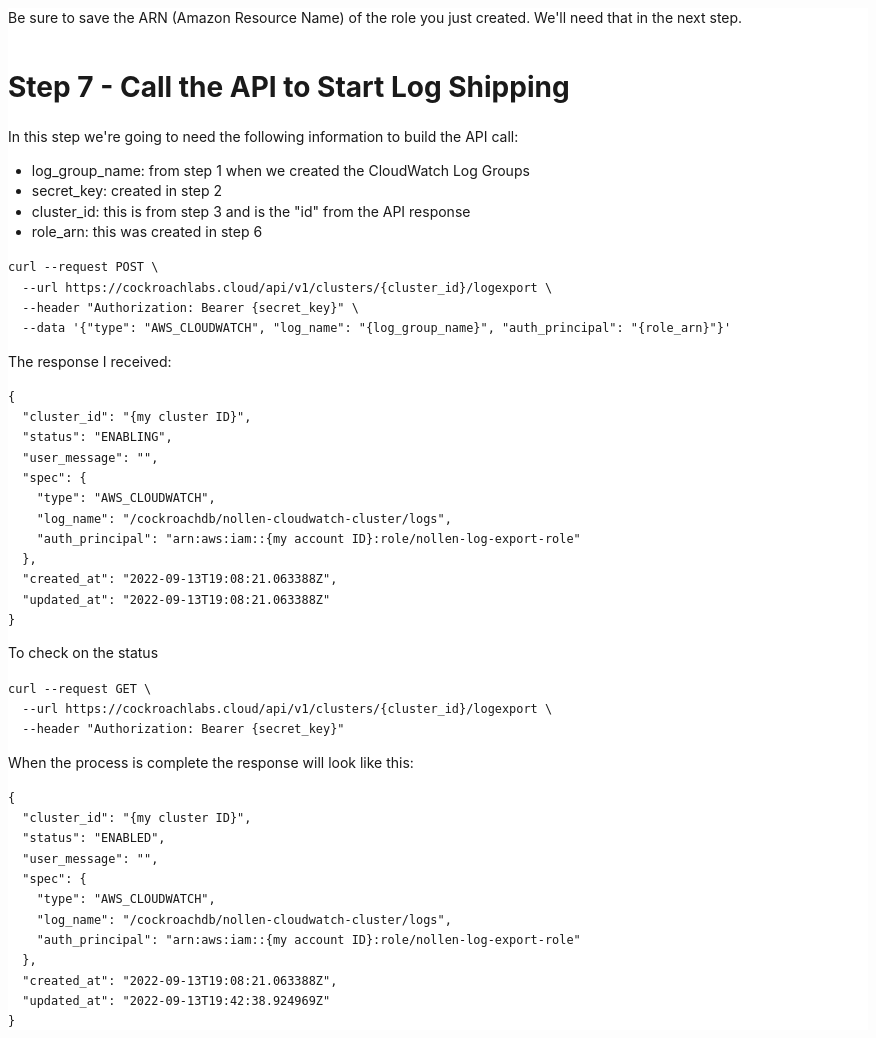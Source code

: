 Be sure to save the ARN (Amazon Resource Name) of the role you just created.   We'll need that in the next step.


# Step 7 - Call the API to Start Log Shipping
In this step we're going to need the following information to build the API call:
- log_group_name:  from step 1 when we created the CloudWatch Log Groups
- secret_key: created in step 2
- cluster_id:  this is from step 3 and is the "id" from the API response
- role_arn: this was created in step 6  

```
curl --request POST \
  --url https://cockroachlabs.cloud/api/v1/clusters/{cluster_id}/logexport \
  --header "Authorization: Bearer {secret_key}" \
  --data '{"type": "AWS_CLOUDWATCH", "log_name": "{log_group_name}", "auth_principal": "{role_arn}"}'
```

The response I received:
```
{
  "cluster_id": "{my cluster ID}",
  "status": "ENABLING",
  "user_message": "",
  "spec": {
    "type": "AWS_CLOUDWATCH",
    "log_name": "/cockroachdb/nollen-cloudwatch-cluster/logs",
    "auth_principal": "arn:aws:iam::{my account ID}:role/nollen-log-export-role"
  },
  "created_at": "2022-09-13T19:08:21.063388Z",
  "updated_at": "2022-09-13T19:08:21.063388Z"
}
```

To check on the status
```
curl --request GET \
  --url https://cockroachlabs.cloud/api/v1/clusters/{cluster_id}/logexport \
  --header "Authorization: Bearer {secret_key}"
```

When the process is complete the response will look like this:
```
{
  "cluster_id": "{my cluster ID}",
  "status": "ENABLED",
  "user_message": "",
  "spec": {
    "type": "AWS_CLOUDWATCH",
    "log_name": "/cockroachdb/nollen-cloudwatch-cluster/logs",
    "auth_principal": "arn:aws:iam::{my account ID}:role/nollen-log-export-role"
  },
  "created_at": "2022-09-13T19:08:21.063388Z",
  "updated_at": "2022-09-13T19:42:38.924969Z"
}
```
